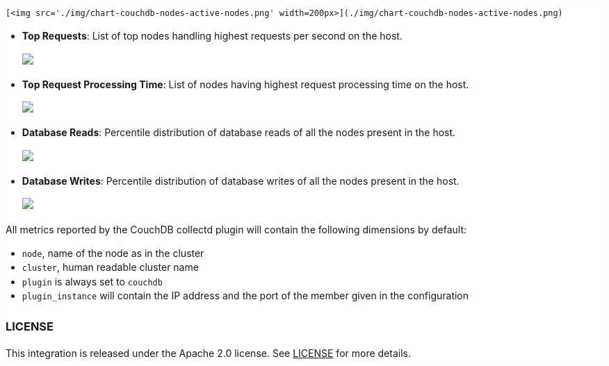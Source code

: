     [<img src='./img/chart-couchdb-nodes-active-nodes.png' width=200px>](./img/chart-couchdb-nodes-active-nodes.png)

  - **Top Requests**: List of top nodes handling highest requests per second on the host.

    [<img src='./img/chart-couchdb-nodes-top-requests.png' width=200px>](./img/chart-couchdb-nodes-top-requests.png)

  - **Top Request Processing Time**: List of nodes having highest request processing time on the host.

    [<img src='./img/chart-couchdb-nodes-top-request-time.png' width=200px>](./img/chart-couchdb-nodes-top-request-time.png)

  - **Database Reads**: Percentile distribution of database reads of all the nodes present in the host.

    [<img src='./img/chart-couchdb-nodes-db-reads.png' width=200px>](./img/chart-couchdb-nodes-db-reads.png)

  - **Database Writes**: Percentile distribution of database writes of all the nodes present in the host.

    [<img src='./img/chart-couchdb-nodes-db-writes.png' width=200px>](./img/chart-couchdb-nodes-db-writes.png)


All metrics reported by the CouchDB collectd plugin will contain the following dimensions by default:

* `node`, name of the node as in the cluster
* `cluster`, human readable cluster name
* `plugin` is always set to `couchdb`
* `plugin_instance` will contain the IP address and the port of the member given in the configuration



### LICENSE

This integration is released under the Apache 2.0 license. See [LICENSE](./LICENSE) for more details.
